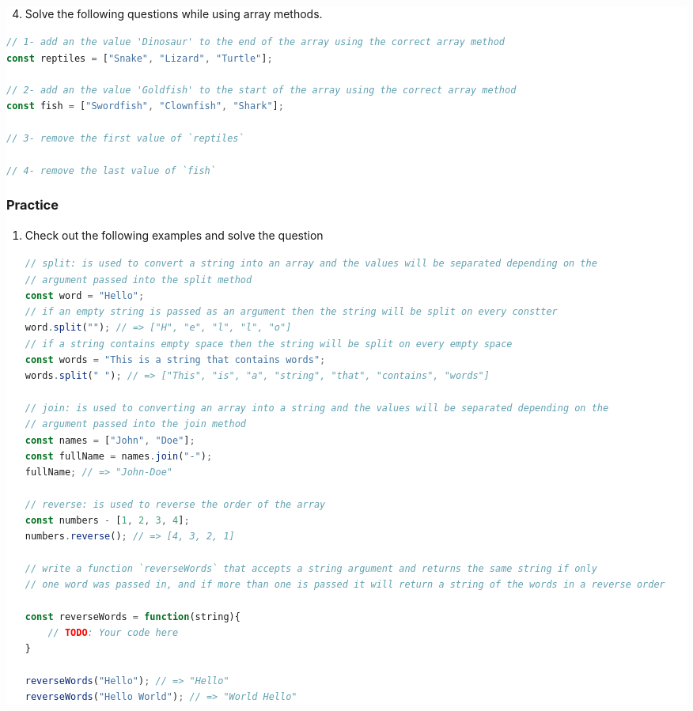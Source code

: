 4. Solve the following questions while using array methods.

  ```js
  // 1- add an the value 'Dinosaur' to the end of the array using the correct array method
  const reptiles = ["Snake", "Lizard", "Turtle"];

  // 2- add an the value 'Goldfish' to the start of the array using the correct array method
  const fish = ["Swordfish", "Clownfish", "Shark"];

  // 3- remove the first value of `reptiles`

  // 4- remove the last value of `fish`
  ```

### Practice

1. Check out the following examples and solve the question

   ```js
   // split: is used to convert a string into an array and the values will be separated depending on the
   // argument passed into the split method
   const word = "Hello";
   // if an empty string is passed as an argument then the string will be split on every constter
   word.split(""); // => ["H", "e", "l", "l", "o"]
   // if a string contains empty space then the string will be split on every empty space
   const words = "This is a string that contains words";
   words.split(" "); // => ["This", "is", "a", "string", "that", "contains", "words"]

   // join: is used to converting an array into a string and the values will be separated depending on the
   // argument passed into the join method
   const names = ["John", "Doe"];
   const fullName = names.join("-");
   fullName; // => "John-Doe"

   // reverse: is used to reverse the order of the array
   const numbers - [1, 2, 3, 4];
   numbers.reverse(); // => [4, 3, 2, 1]

   // write a function `reverseWords` that accepts a string argument and returns the same string if only
   // one word was passed in, and if more than one is passed it will return a string of the words in a reverse order

   const reverseWords = function(string){
       // TODO: Your code here
   }

   reverseWords("Hello"); // => "Hello"
   reverseWords("Hello World"); // => "World Hello"
   ```
